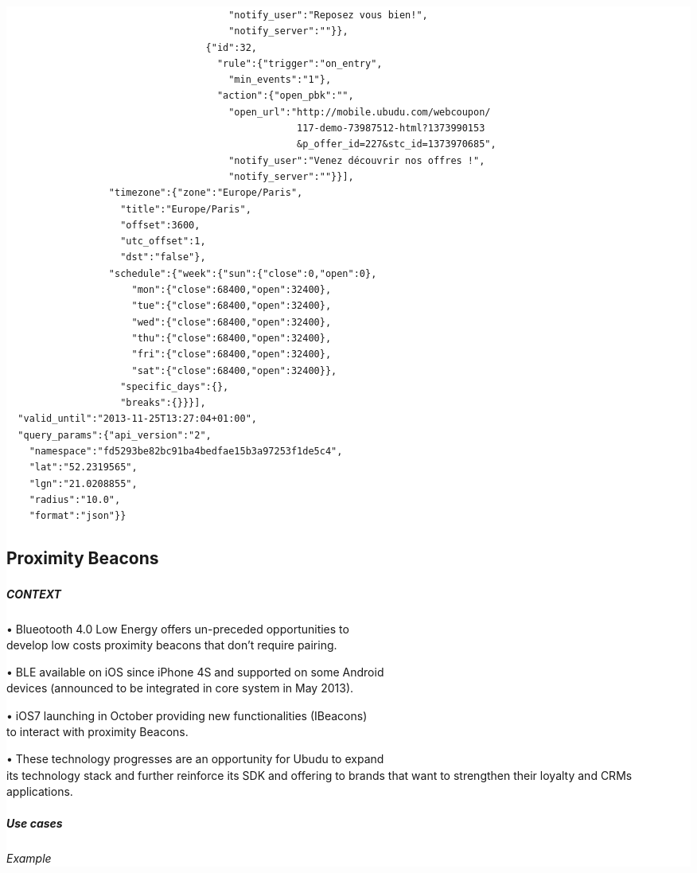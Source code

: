                                            "notify_user":"Reposez vous bien!",
                                           "notify_server":""}},
                                       {"id":32,
                                         "rule":{"trigger":"on_entry",
                                           "min_events":"1"},
                                         "action":{"open_pbk":"",
                                           "open_url":"http://mobile.ubudu.com/webcoupon/
                                                       117-demo-73987512-html?1373990153
                                                       &p_offer_id=227&stc_id=1373970685",
                                           "notify_user":"Venez découvrir nos offres !",
                                           "notify_server":""}}],
                      "timezone":{"zone":"Europe/Paris",
                        "title":"Europe/Paris",
                        "offset":3600,
                        "utc_offset":1,
                        "dst":"false"},
                      "schedule":{"week":{"sun":{"close":0,"open":0},
                          "mon":{"close":68400,"open":32400},
                          "tue":{"close":68400,"open":32400},
                          "wed":{"close":68400,"open":32400},
                          "thu":{"close":68400,"open":32400},
                          "fri":{"close":68400,"open":32400},
                          "sat":{"close":68400,"open":32400}},
                        "specific_days":{},
                        "breaks":{}}}],
      "valid_until":"2013-11-25T13:27:04+01:00",
      "query_params":{"api_version":"2",
        "namespace":"fd5293be82bc91ba4bedfae15b3a97253f1de5c4",
        "lat":"52.2319565",
        "lgn":"21.0208855",
        "radius":"10.0",
        "format":"json"}}

Proximity Beacons
-----------------

##### CONTEXT

• Blueotooth 4.0 Low Energy offers un-preceded opportunities to  
develop low costs proximity beacons that don’t require pairing.

• BLE available on iOS since iPhone 4S and supported on some Android  
devices (announced to be integrated in core system in May 2013).

• iOS7 launching in October providing new functionalities (IBeacons)  
to interact with proximity Beacons.

• These technology progresses are an opportunity for Ubudu to expand  
its technology stack and further reinforce its SDK and offering to brands that want to strengthen their loyalty and CRMs applications.

##### Use cases

###### Example
